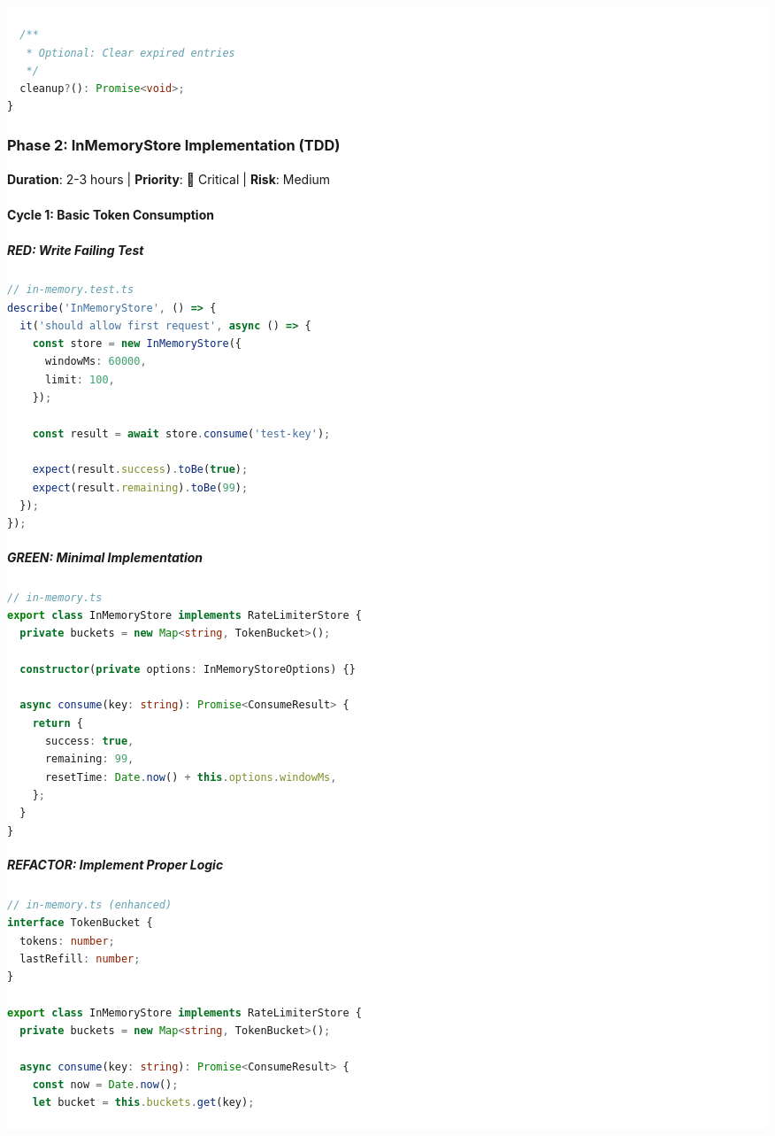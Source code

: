 ```typescript
  
  /**
   * Optional: Clear expired entries
   */
  cleanup?(): Promise<void>;
}
```

### Phase 2: InMemoryStore Implementation (TDD)
**Duration**: 2-3 hours | **Priority**: 🔴 Critical | **Risk**: Medium

#### Cycle 1: Basic Token Consumption

##### RED: Write Failing Test
```typescript
// in-memory.test.ts
describe('InMemoryStore', () => {
  it('should allow first request', async () => {
    const store = new InMemoryStore({
      windowMs: 60000,
      limit: 100,
    });
    
    const result = await store.consume('test-key');
    
    expect(result.success).toBe(true);
    expect(result.remaining).toBe(99);
  });
});
```

##### GREEN: Minimal Implementation
```typescript
// in-memory.ts
export class InMemoryStore implements RateLimiterStore {
  private buckets = new Map<string, TokenBucket>();
  
  constructor(private options: InMemoryStoreOptions) {}
  
  async consume(key: string): Promise<ConsumeResult> {
    return {
      success: true,
      remaining: 99,
      resetTime: Date.now() + this.options.windowMs,
    };
  }
}
```

##### REFACTOR: Implement Proper Logic
```typescript
// in-memory.ts (enhanced)
interface TokenBucket {
  tokens: number;
  lastRefill: number;
}

export class InMemoryStore implements RateLimiterStore {
  private buckets = new Map<string, TokenBucket>();
  
  async consume(key: string): Promise<ConsumeResult> {
    const now = Date.now();
    let bucket = this.buckets.get(key);
    
```